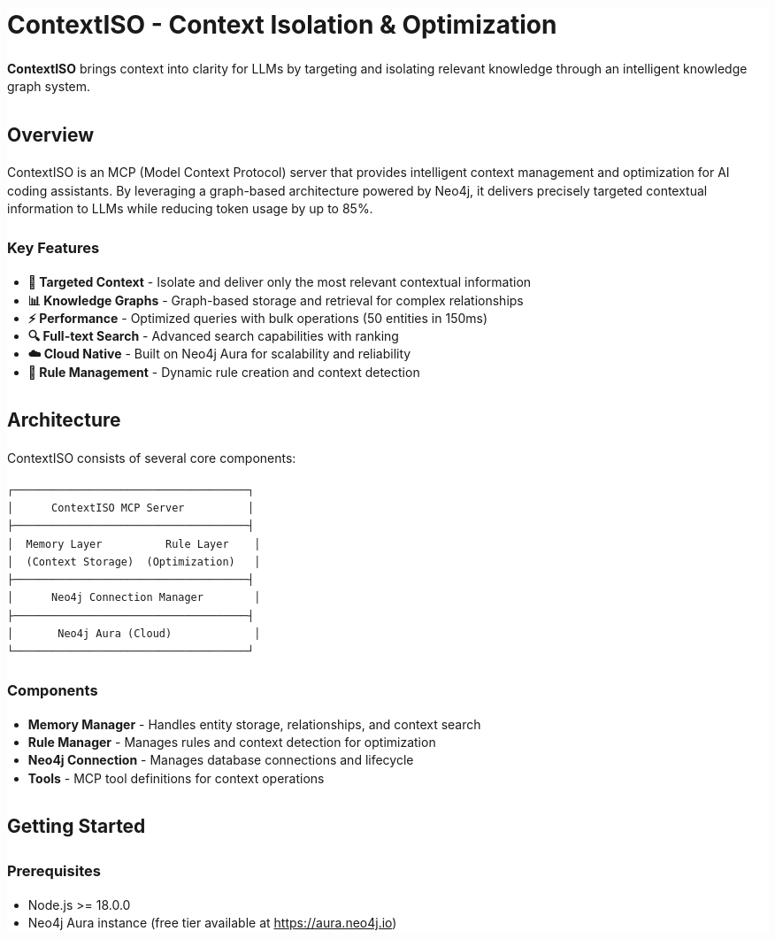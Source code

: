 # ContextISO - Context Isolation & Optimization

**ContextISO** brings context into clarity for LLMs by targeting and isolating relevant knowledge through an intelligent knowledge graph system.

## Overview

ContextISO is an MCP (Model Context Protocol) server that provides intelligent context management and optimization for AI coding assistants. By leveraging a graph-based architecture powered by Neo4j, it delivers precisely targeted contextual information to LLMs while reducing token usage by up to 85%.

### Key Features

- **🎯 Targeted Context** - Isolate and deliver only the most relevant contextual information
- **📊 Knowledge Graphs** - Graph-based storage and retrieval for complex relationships
- **⚡ Performance** - Optimized queries with bulk operations (50 entities in 150ms)
- **🔍 Full-text Search** - Advanced search capabilities with ranking
- **☁️ Cloud Native** - Built on Neo4j Aura for scalability and reliability
- **🔄 Rule Management** - Dynamic rule creation and context detection

## Architecture

ContextISO consists of several core components:

```
┌─────────────────────────────────────┐
│      ContextISO MCP Server          │
├─────────────────────────────────────┤
│  Memory Layer          Rule Layer    │
│  (Context Storage)  (Optimization)   │
├─────────────────────────────────────┤
│      Neo4j Connection Manager        │
├─────────────────────────────────────┤
│       Neo4j Aura (Cloud)             │
└─────────────────────────────────────┘
```

### Components

- **Memory Manager** - Handles entity storage, relationships, and context search
- **Rule Manager** - Manages rules and context detection for optimization
- **Neo4j Connection** - Manages database connections and lifecycle
- **Tools** - MCP tool definitions for context operations

## Getting Started

### Prerequisites

- Node.js >= 18.0.0
- Neo4j Aura instance (free tier available at https://aura.neo4j.io)
